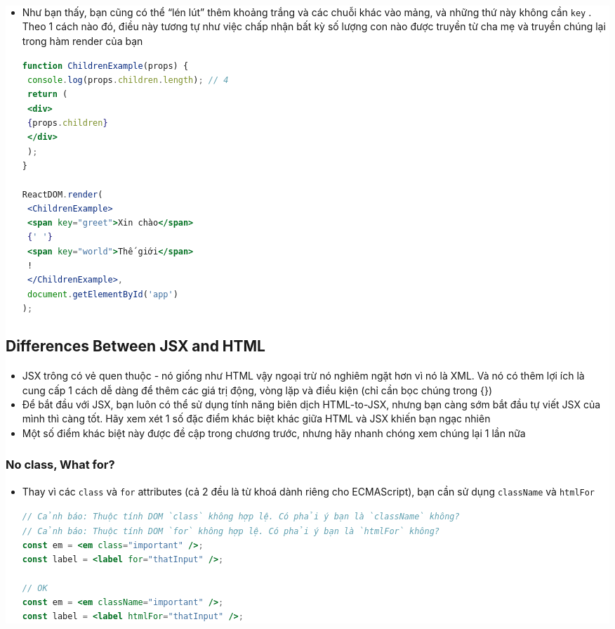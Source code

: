 - Như bạn thấy, bạn cũng có thể “lén lút” thêm khoảng trắng và các chuỗi khác vào mảng, và những thứ này không cần `key` . Theo 1 cách nào đó, điều này tương tự như việc chấp nhận bất kỳ số lượng con nào được truyền từ cha mẹ và truyền chúng lại trong hàm render của bạn
    
    ```jsx
    function ChildrenExample(props) {
     console.log(props.children.length); // 4
     return (
     <div>
     {props.children}
     </div>
     );
    }
    
    ReactDOM.render(
     <ChildrenExample>
     <span key="greet">Xin chào</span>
     {' '}
     <span key="world">Thế giới</span>
     !
     </ChildrenExample>,
     document.getElementById('app')
    );
    ```
    

## Differences Between JSX and HTML

- JSX trông có vẻ quen thuộc - nó giống như HTML vậy ngoại trừ nó nghiêm ngặt hơn vì nó là XML. Và nó có thêm lợi ích là cung cấp 1 cách dễ dàng để thêm các giá trị động, vòng lặp và điều kiện (chỉ cần bọc chúng trong {})
- Để bắt đầu với JSX, bạn luôn có thể sử dụng tính năng biên dịch HTML-to-JSX, nhưng bạn càng sớm bắt đầu tự viết JSX của mình thì càng tốt. Hãy xem xét 1 số đặc điểm khác biệt khác giữa HTML và JSX khiến bạn ngạc nhiên
- Một số điểm khác biệt này được đề cập trong chương trước, nhưng hãy nhanh chóng xem chúng lại 1 lần nữa

### No class, What for?

- Thay vì các `class` và `for` attributes (cả 2 đều là từ khoá dành riêng cho ECMAScript), bạn cần sử dụng `className` và `htmlFor`
    
    ```jsx
    // Cảnh báo: Thuộc tính DOM `class` không hợp lệ. Có phải ý bạn là `className` không?
    // Cảnh báo: Thuộc tính DOM `for` không hợp lệ. Có phải ý bạn là `htmlFor` không?
    const em = <em class="important" />;
    const label = <label for="thatInput" />;
    
    // OK
    const em = <em className="important" />;
    const label = <label htmlFor="thatInput" />;
    ```
    
